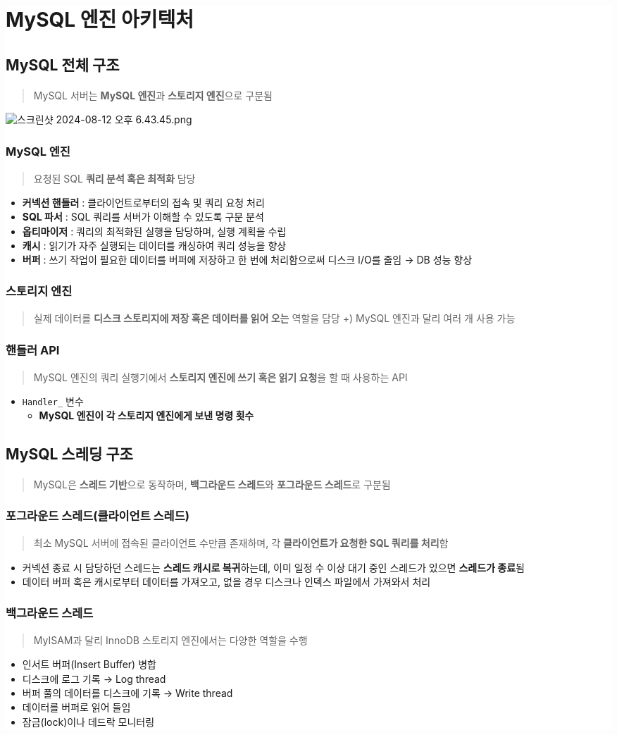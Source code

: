 # MySQL 엔진 아키텍처

## MySQL 전체 구조

> MySQL 서버는 **MySQL 엔진**과 **스토리지 엔진**으로 구분됨
> 

![스크린샷 2024-08-12 오후 6.43.45.png](https://github.com/user-attachments/assets/dc393642-4b40-431d-9c17-5df09fc15f5c)

### MySQL 엔진

> 요청된 SQL **쿼리 분석 혹은 최적화** 담당
> 
- **커넥션 핸들러** : 클라이언트로부터의 접속 및 쿼리 요청 처리
- **SQL 파서** : SQL 쿼리를 서버가 이해할 수 있도록 구문 분석
- **옵티마이저** : 쿼리의 최적화된 실행을 담당하며, 실행 계획을 수립
- **캐시** : 읽기가 자주 실행되는 데이터를 캐싱하여 쿼리 성능을 향상
- **버퍼** : 쓰기 작업이 필요한 데이터를 버퍼에 저장하고 한 번에 처리함으로써 디스크 I/O를 줄임 → DB 성능 향상

### 스토리지 엔진

> 실제 데이터를 **디스크 스토리지에 저장 혹은 데이터를 읽어 오는** 역할을 담당
> +) MySQL 엔진과 달리 여러 개 사용 가능
> 

### 핸들러 API

> MySQL 엔진의 쿼리 실행기에서 **스토리지 엔진에 쓰기 혹은 읽기 요청**을 할 때 사용하는 API
> 
- `Handler_` 변수
    - **MySQL 엔진이 각 스토리지 엔진에게 보낸 명령 횟수**
    

## MySQL 스레딩 구조

> MySQL은 **스레드 기반**으로 동작하며, **백그라운드 스레드**와 **포그라운드 스레드**로 구분됨
> 

### 포그라운드 스레드(클라이언트 스레드)

> 최소 MySQL 서버에 접속된 클라이언트 수만큼 존재하며, 각 **클라이언트가 요청한 SQL 쿼리를 처리**함
> 
- 커넥션 종료 시 담당하던 스레드는 **스레드 캐시로 복귀**하는데, 이미 일정 수 이상 대기 중인 스레드가 있으면 **스레드가 종료**됨
- 데이터 버퍼 혹은 캐시로부터 데이터를 가져오고, 없을 경우 디스크나 인덱스 파일에서 가져와서 처리

### 백그라운드 스레드

> MyISAM과 달리 InnoDB 스토리지 엔진에서는 다양한 역할을 수행
> 
- 인서트 버퍼(Insert Buffer) 병합
- 디스크에 로그 기록 → Log thread
- 버퍼 풀의 데이터를 디스크에 기록 → Write thread
- 데이터를 버퍼로 읽어 들임
- 잠금(lock)이나 데드락 모니터링

